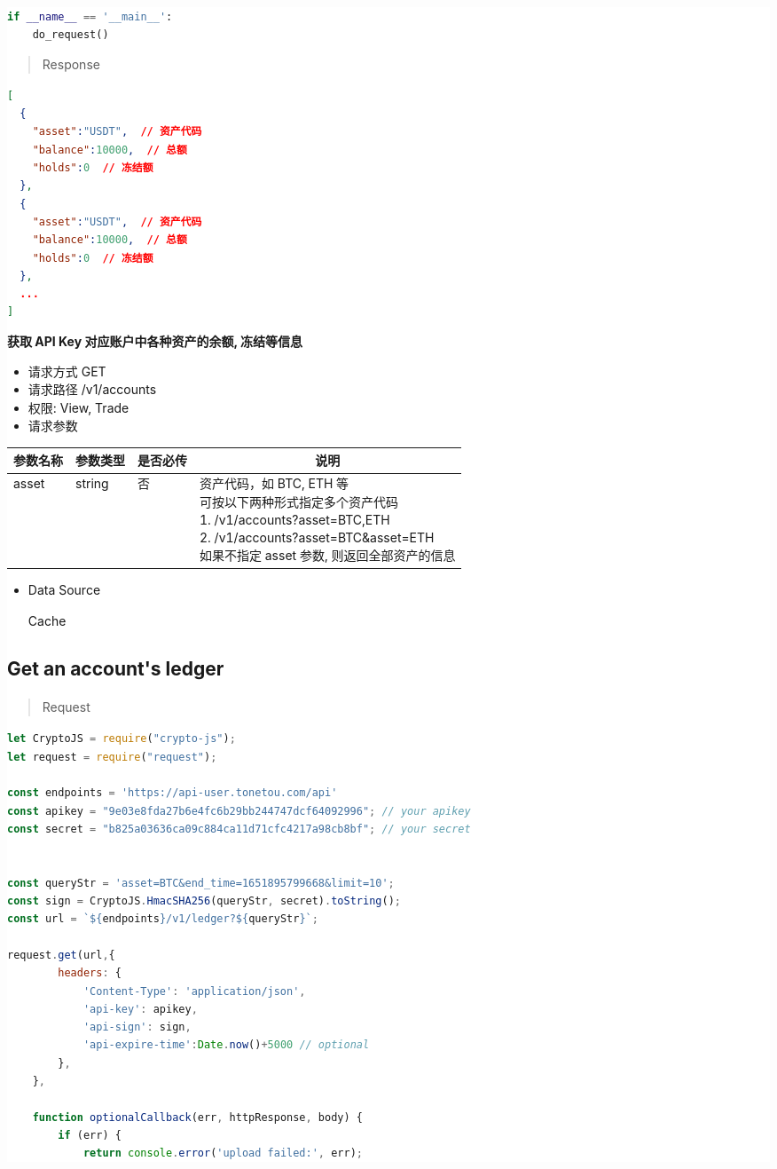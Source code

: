 ```python
if __name__ == '__main__':
    do_request()
```

> Response

```json
[
  {
    "asset":"USDT",  // 资产代码
    "balance":10000,  // 总额
    "holds":0  // 冻结额
  },
  {
    "asset":"USDT",  // 资产代码
    "balance":10000,  // 总额
    "holds":0  // 冻结额
  },
  ...
]
```

**获取 API Key 对应账户中各种资产的余额, 冻结等信息**

* 请求方式 GET
* 请求路径 /v1/accounts
* 权限: View, Trade
* 请求参数


| 参数名称 | 参数类型 | 是否必传 | 说明                                                                                                                                                 |
| ---------- | ---------- | ---------- |----------------------------------------------------------------------------------------------------------------------------------------------------|
| asset    | string   | 否       | 资产代码，如 BTC, ETH 等<br/>可按以下两种形式指定多个资产代码<br/>1. /v1/accounts?asset=BTC,ETH<br/> 2. /v1/accounts?asset=BTC&asset=ETH <br/> 如果不指定 asset 参数, 则返回全部资产的信息 |

* Data Source

  Cache

## Get an account's ledger

> Request

```javascript
let CryptoJS = require("crypto-js");
let request = require("request");

const endpoints = 'https://api-user.tonetou.com/api'
const apikey = "9e03e8fda27b6e4fc6b29bb244747dcf64092996"; // your apikey
const secret = "b825a03636ca09c884ca11d71cfc4217a98cb8bf"; // your secret


const queryStr = 'asset=BTC&end_time=1651895799668&limit=10';
const sign = CryptoJS.HmacSHA256(queryStr, secret).toString();
const url = `${endpoints}/v1/ledger?${queryStr}`;

request.get(url,{
        headers: {
            'Content-Type': 'application/json',
            'api-key': apikey,
            'api-sign': sign,
            'api-expire-time':Date.now()+5000 // optional
        },
    },

    function optionalCallback(err, httpResponse, body) {
        if (err) {
            return console.error('upload failed:', err);
```